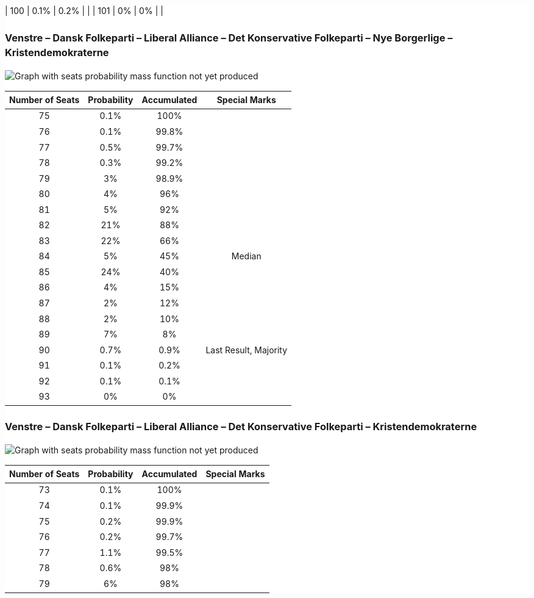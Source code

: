 | 100 | 0.1% | 0.2% |  |
| 101 | 0% | 0% |  |

### Venstre – Dansk Folkeparti – Liberal Alliance – Det Konservative Folkeparti – Nye Borgerlige – Kristendemokraterne

![Graph with seats probability mass function not yet produced](2018-02-10-Voxmeter-coalitions-seats-pmf-v–o–i–c–d–k.png "Seats Probability Mass Function")

| Number of Seats | Probability | Accumulated | Special Marks |
|:---------------:|:-----------:|:-----------:|:-------------:|
| 75 | 0.1% | 100% |  |
| 76 | 0.1% | 99.8% |  |
| 77 | 0.5% | 99.7% |  |
| 78 | 0.3% | 99.2% |  |
| 79 | 3% | 98.9% |  |
| 80 | 4% | 96% |  |
| 81 | 5% | 92% |  |
| 82 | 21% | 88% |  |
| 83 | 22% | 66% |  |
| 84 | 5% | 45% | Median |
| 85 | 24% | 40% |  |
| 86 | 4% | 15% |  |
| 87 | 2% | 12% |  |
| 88 | 2% | 10% |  |
| 89 | 7% | 8% |  |
| 90 | 0.7% | 0.9% | Last Result, Majority |
| 91 | 0.1% | 0.2% |  |
| 92 | 0.1% | 0.1% |  |
| 93 | 0% | 0% |  |

### Venstre – Dansk Folkeparti – Liberal Alliance – Det Konservative Folkeparti – Kristendemokraterne

![Graph with seats probability mass function not yet produced](2018-02-10-Voxmeter-coalitions-seats-pmf-v–o–i–c–k.png "Seats Probability Mass Function")

| Number of Seats | Probability | Accumulated | Special Marks |
|:---------------:|:-----------:|:-----------:|:-------------:|
| 73 | 0.1% | 100% |  |
| 74 | 0.1% | 99.9% |  |
| 75 | 0.2% | 99.9% |  |
| 76 | 0.2% | 99.7% |  |
| 77 | 1.1% | 99.5% |  |
| 78 | 0.6% | 98% |  |
| 79 | 6% | 98% |  |